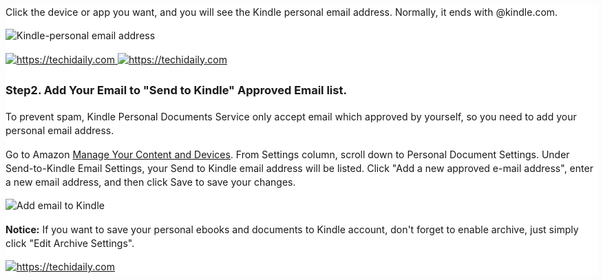 Click the device or app you want, and you will see the Kindle personal email address. Normally, it ends with @kindle.com. 

![Kindle-personal email address](https://www.epubor.com/images/uppic/kindle-personal-email-address.png)






<a href="https://appsumo.8odi.net/c/5597632/2118315/7443" target="_top" id="2118315">
  <img src="//a.impactradius-go.com/display-ad/7443-2118315" border="0" alt="https://techidaily.com" width="728" height="90"/>
</a>
<img height="0" width="0" src="https://appsumo.8odi.net/i/5597632/2118315/7443" style="position:absolute;visibility:hidden;" border="0" />










<a href="https://25home.pxf.io/c/5597632/2123468/16836" target="_top" id="2123468">
  <img src="//a.impactradius-go.com/display-ad/16836-2123468" border="0" alt="https://techidaily.com" width="125" height="90"/>
</a>
<img height="0" width="0" src="https://25home.pxf.io/i/5597632/2123468/16836" style="position:absolute;visibility:hidden;" border="0" />





### Step2\. Add Your Email to "Send to Kindle" Approved Email list. 

To prevent spam, Kindle Personal Documents Service only accept email which approved by yourself, so you need to add your personal email address.

Go to Amazon [Manage Your Content and Devices](https://www.amazon.com/mycd). From Settings column, scroll down to Personal Document Settings. Under Send-to-Kindle Email Settings, your Send to Kindle email address will be listed. Click "Add a new approved e-mail address", enter a new email address, and then click Save to save your changes.

![Add email to Kindle](http://www.epubor.com/images/uppic/add-email-to-kindle.png)

**Notice:** If you want to save your personal ebooks and documents to Kindle account, don't forget to enable archive, just simply click "Edit Archive Settings".






<a href="https://appsumo.8odi.net/c/5597632/2118306/7443" target="_top" id="2118306">
  <img src="//a.impactradius-go.com/display-ad/7443-2118306" border="0" alt="https://techidaily.com" width="728" height="90"/>
</a>
<img height="0" width="0" src="https://appsumo.8odi.net/i/5597632/2118306/7443" style="position:absolute;visibility:hidden;" border="0" />


